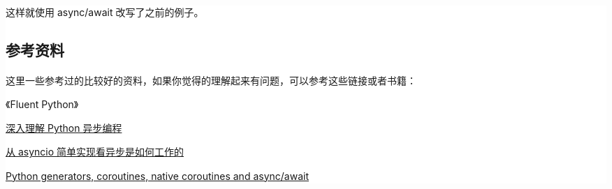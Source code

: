 这样就使用 async/await 改写了之前的例子。

## 参考资料

这里一些参考过的比较好的资料，如果你觉得的理解起来有问题，可以参考这些链接或者书籍：

《Fluent Python》

[深入理解 Python 异步编程](https://mp.weixin.qq.com/s/GgamzHPyZuSg45LoJKsofA)

[从 asyncio 简单实现看异步是如何工作的](https://www.4async.com/2016/02/simple-implement-asyncio-to-understand-how-async-works/)

[Python generators, coroutines, native coroutines and async/await]()
